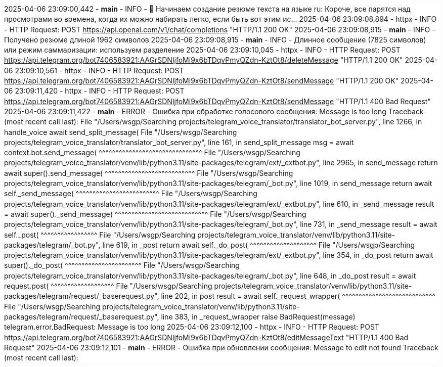 2025-04-06 23:09:00,442 - __main__ - INFO - 📝 Начинаем создание резюме текста на языке ru: Короче, все парятся над просмотрами во времена, когда их можно набирать легко, если быть вот этим ис...
2025-04-06 23:09:08,894 - httpx - INFO - HTTP Request: POST https://api.openai.com/v1/chat/completions "HTTP/1.1 200 OK"
2025-04-06 23:09:08,915 - __main__ - INFO - Получено резюме длиной 1962 символов
2025-04-06 23:09:08,915 - __main__ - INFO - Длинное сообщение (7825 символов) или режим саммаризации: используем разделение
2025-04-06 23:09:10,045 - httpx - INFO - HTTP Request: POST https://api.telegram.org/bot7406583921:AAGrSDNIjfoMi9x6bTDqvPmyQZdn-KztOt8/deleteMessage "HTTP/1.1 200 OK"
2025-04-06 23:09:10,561 - httpx - INFO - HTTP Request: POST https://api.telegram.org/bot7406583921:AAGrSDNIjfoMi9x6bTDqvPmyQZdn-KztOt8/sendMessage "HTTP/1.1 200 OK"
2025-04-06 23:09:11,420 - httpx - INFO - HTTP Request: POST https://api.telegram.org/bot7406583921:AAGrSDNIjfoMi9x6bTDqvPmyQZdn-KztOt8/sendMessage "HTTP/1.1 400 Bad Request"
2025-04-06 23:09:11,422 - __main__ - ERROR - Ошибка при обработке голосового сообщения: Message is too long
Traceback (most recent call last):
  File "/Users/wsgp/Searching projects/telegram_voice_translator/translator_bot_server.py", line 1266, in handle_voice
    await send_split_message(
  File "/Users/wsgp/Searching projects/telegram_voice_translator/translator_bot_server.py", line 161, in send_split_message
    msg = await context.bot.send_message(
          ^^^^^^^^^^^^^^^^^^^^^^^^^^^^^^^
  File "/Users/wsgp/Searching projects/telegram_voice_translator/venv/lib/python3.11/site-packages/telegram/ext/_extbot.py", line 2965, in send_message
    return await super().send_message(
           ^^^^^^^^^^^^^^^^^^^^^^^^^^^
  File "/Users/wsgp/Searching projects/telegram_voice_translator/venv/lib/python3.11/site-packages/telegram/_bot.py", line 1019, in send_message
    return await self._send_message(
           ^^^^^^^^^^^^^^^^^^^^^^^^^
  File "/Users/wsgp/Searching projects/telegram_voice_translator/venv/lib/python3.11/site-packages/telegram/ext/_extbot.py", line 610, in _send_message
    result = await super()._send_message(
             ^^^^^^^^^^^^^^^^^^^^^^^^^^^^
  File "/Users/wsgp/Searching projects/telegram_voice_translator/venv/lib/python3.11/site-packages/telegram/_bot.py", line 731, in _send_message
    result = await self._post(
             ^^^^^^^^^^^^^^^^^
  File "/Users/wsgp/Searching projects/telegram_voice_translator/venv/lib/python3.11/site-packages/telegram/_bot.py", line 619, in _post
    return await self._do_post(
           ^^^^^^^^^^^^^^^^^^^^
  File "/Users/wsgp/Searching projects/telegram_voice_translator/venv/lib/python3.11/site-packages/telegram/ext/_extbot.py", line 354, in _do_post
    return await super()._do_post(
           ^^^^^^^^^^^^^^^^^^^^^^^
  File "/Users/wsgp/Searching projects/telegram_voice_translator/venv/lib/python3.11/site-packages/telegram/_bot.py", line 648, in _do_post
    result = await request.post(
             ^^^^^^^^^^^^^^^^^^^
  File "/Users/wsgp/Searching projects/telegram_voice_translator/venv/lib/python3.11/site-packages/telegram/request/_baserequest.py", line 202, in post
    result = await self._request_wrapper(
             ^^^^^^^^^^^^^^^^^^^^^^^^^^^^
  File "/Users/wsgp/Searching projects/telegram_voice_translator/venv/lib/python3.11/site-packages/telegram/request/_baserequest.py", line 383, in _request_wrapper
    raise BadRequest(message)
telegram.error.BadRequest: Message is too long
2025-04-06 23:09:12,100 - httpx - INFO - HTTP Request: POST https://api.telegram.org/bot7406583921:AAGrSDNIjfoMi9x6bTDqvPmyQZdn-KztOt8/editMessageText "HTTP/1.1 400 Bad Request"
2025-04-06 23:09:12,101 - __main__ - ERROR - Ошибка при обновлении сообщения: Message to edit not found
Traceback (most recent call last):